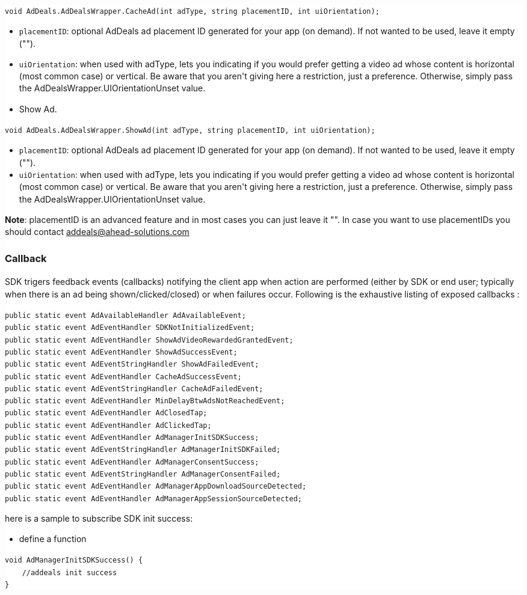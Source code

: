 ```
void AdDeals.AdDealsWrapper.CacheAd(int adType, string placementID, int uiOrientation);
```

* `placementID`: optional AdDeals ad placement ID generated for your app (on demand). If not wanted to be used, leave it empty (""). 
* `uiOrientation`: when used with adType, lets you indicating if you would prefer getting a video ad whose content is horizontal (most common case) or vertical. Be aware that you aren't giving here a restriction, just a preference. Otherwise, simply pass the AdDealsWrapper.UIOrientationUnset value.

* Show Ad.

```
void AdDeals.AdDealsWrapper.ShowAd(int adType, string placementID, int uiOrientation);
```

* `placementID`: optional AdDeals ad placement ID generated for your app (on demand). If not wanted to be used, leave it empty (""). 
* `uiOrientation`: when used with adType, lets you indicating if you would prefer getting a video ad whose content is horizontal (most common case) or vertical. Be aware that you aren't giving here a restriction, just a preference. Otherwise, simply pass the AdDealsWrapper.UIOrientationUnset value.

__Note__: placementID is an advanced feature and in most cases you can just leave it "". In case you want to use placementIDs you should contact addeals@ahead-solutions.com

### Callback

SDK trigers feedback events (callbacks) notifying the client app when action are performed (either by SDK or end user; typically when there is an ad being shown/clicked/closed) or when failures occur. Following is the exhaustive listing of exposed callbacks :

```
public static event AdAvailableHandler AdAvailableEvent;
public static event AdEventHandler SDKNotInitializedEvent;
public static event AdEventHandler ShowAdVideoRewardedGrantedEvent;
public static event AdEventHandler ShowAdSuccessEvent;
public static event AdEventStringHandler ShowAdFailedEvent;
public static event AdEventHandler CacheAdSuccessEvent;
public static event AdEventStringHandler CacheAdFailedEvent;
public static event AdEventHandler MinDelayBtwAdsNotReachedEvent;
public static event AdEventHandler AdClosedTap;
public static event AdEventHandler AdClickedTap;
public static event AdEventHandler AdManagerInitSDKSuccess;
public static event AdEventStringHandler AdManagerInitSDKFailed;
public static event AdEventHandler AdManagerConsentSuccess;
public static event AdEventStringHandler AdManagerConsentFailed;
public static event AdEventHandler AdManagerAppDownloadSourceDetected;
public static event AdEventHandler AdManagerAppSessionSourceDetected;
```

here is a sample to subscribe SDK init success:

* define a function
```
void AdManagerInitSDKSuccess() {
    //addeals init success
}
```
